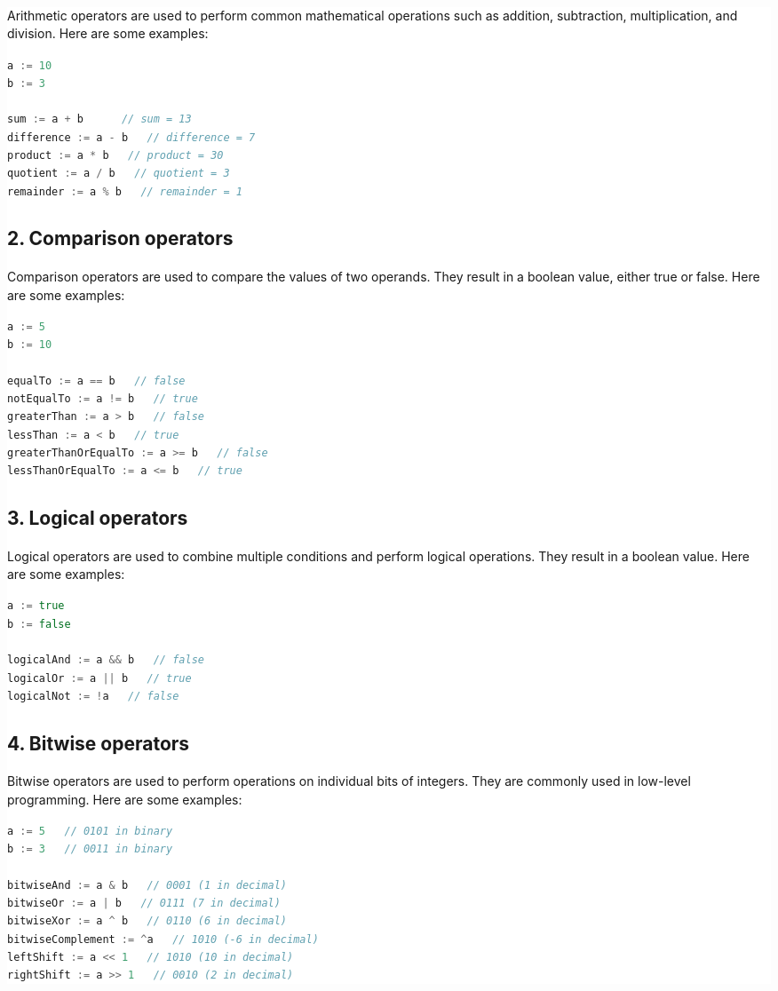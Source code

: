 Arithmetic operators are used to perform common mathematical operations such as addition, subtraction, multiplication, and division. Here are some examples:

```go
a := 10
b := 3

sum := a + b      // sum = 13
difference := a - b   // difference = 7
product := a * b   // product = 30
quotient := a / b   // quotient = 3
remainder := a % b   // remainder = 1
```

## 2. Comparison operators

Comparison operators are used to compare the values of two operands. They result in a boolean value, either true or false. Here are some examples:

```go
a := 5
b := 10

equalTo := a == b   // false
notEqualTo := a != b   // true
greaterThan := a > b   // false
lessThan := a < b   // true
greaterThanOrEqualTo := a >= b   // false
lessThanOrEqualTo := a <= b   // true
```

## 3. Logical operators

Logical operators are used to combine multiple conditions and perform logical operations. They result in a boolean value. Here are some examples:

```go
a := true
b := false

logicalAnd := a && b   // false
logicalOr := a || b   // true
logicalNot := !a   // false
```

## 4. Bitwise operators

Bitwise operators are used to perform operations on individual bits of integers. They are commonly used in low-level programming. Here are some examples:

```go
a := 5   // 0101 in binary
b := 3   // 0011 in binary

bitwiseAnd := a & b   // 0001 (1 in decimal)
bitwiseOr := a | b   // 0111 (7 in decimal)
bitwiseXor := a ^ b   // 0110 (6 in decimal)
bitwiseComplement := ^a   // 1010 (-6 in decimal)
leftShift := a << 1   // 1010 (10 in decimal)
rightShift := a >> 1   // 0010 (2 in decimal)
```

